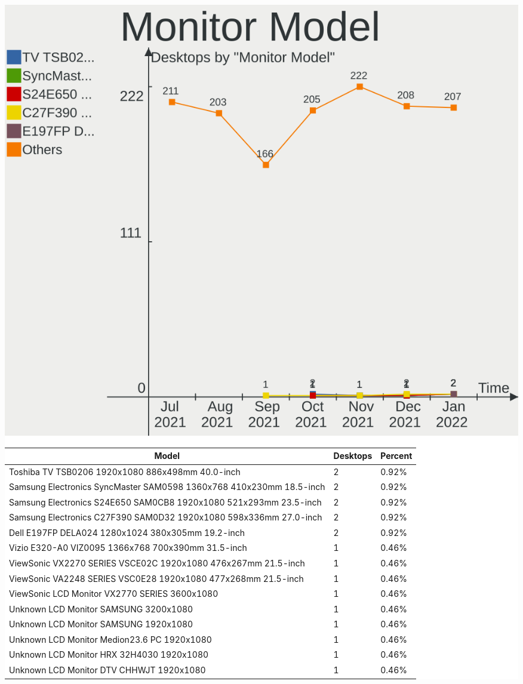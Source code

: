 ![Monitor Model](./images/line_chart/mon_model.svg)

| Model                                                                  | Desktops | Percent |
|------------------------------------------------------------------------|----------|---------|
| Toshiba TV TSB0206 1920x1080 886x498mm 40.0-inch                       | 2        | 0.92%   |
| Samsung Electronics SyncMaster SAM0598 1360x768 410x230mm 18.5-inch    | 2        | 0.92%   |
| Samsung Electronics S24E650 SAM0CB8 1920x1080 521x293mm 23.5-inch      | 2        | 0.92%   |
| Samsung Electronics C27F390 SAM0D32 1920x1080 598x336mm 27.0-inch      | 2        | 0.92%   |
| Dell E197FP DELA024 1280x1024 380x305mm 19.2-inch                      | 2        | 0.92%   |
| Vizio E320-A0 VIZ0095 1366x768 700x390mm 31.5-inch                     | 1        | 0.46%   |
| ViewSonic VX2270 SERIES VSCE02C 1920x1080 476x267mm 21.5-inch          | 1        | 0.46%   |
| ViewSonic VA2248 SERIES VSC0E28 1920x1080 477x268mm 21.5-inch          | 1        | 0.46%   |
| ViewSonic LCD Monitor VX2770 SERIES 3600x1080                          | 1        | 0.46%   |
| Unknown LCD Monitor SAMSUNG 3200x1080                                  | 1        | 0.46%   |
| Unknown LCD Monitor SAMSUNG 1920x1080                                  | 1        | 0.46%   |
| Unknown LCD Monitor Medion23.6 PC 1920x1080                            | 1        | 0.46%   |
| Unknown LCD Monitor HRX 32H4030 1920x1080                              | 1        | 0.46%   |
| Unknown LCD Monitor DTV CHHWJT 1920x1080                               | 1        | 0.46%   |